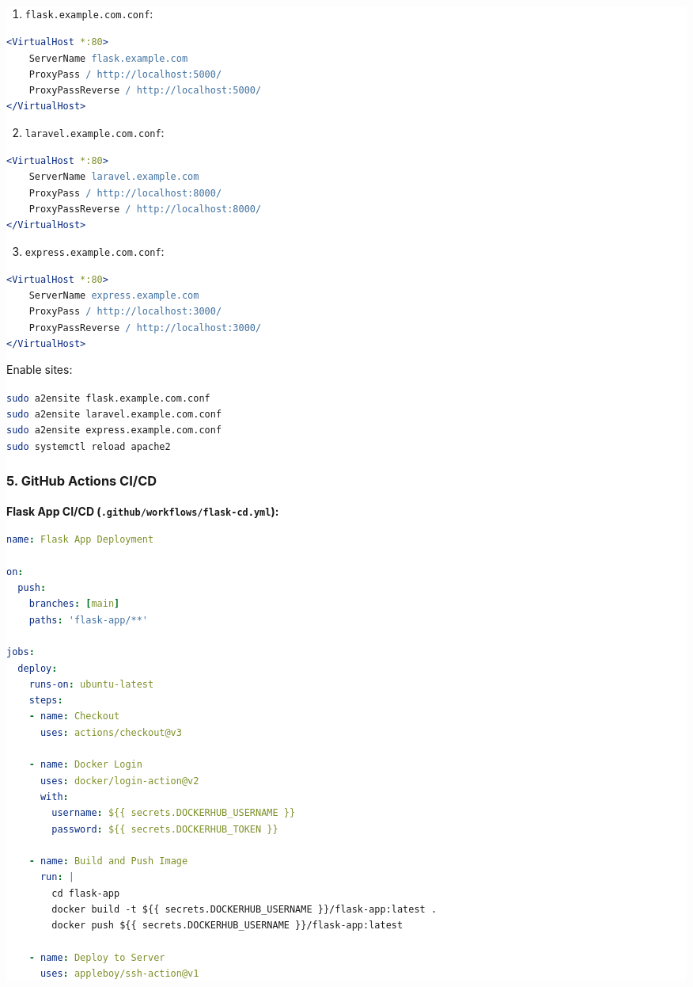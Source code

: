 1. `flask.example.com.conf`:
```apache
<VirtualHost *:80>
    ServerName flask.example.com
    ProxyPass / http://localhost:5000/
    ProxyPassReverse / http://localhost:5000/
</VirtualHost>
```

2. `laravel.example.com.conf`:
```apache
<VirtualHost *:80>
    ServerName laravel.example.com
    ProxyPass / http://localhost:8000/
    ProxyPassReverse / http://localhost:8000/
</VirtualHost>
```

3. `express.example.com.conf`:
```apache
<VirtualHost *:80>
    ServerName express.example.com
    ProxyPass / http://localhost:3000/
    ProxyPassReverse / http://localhost:3000/
</VirtualHost>
```

Enable sites:
```bash
sudo a2ensite flask.example.com.conf
sudo a2ensite laravel.example.com.conf
sudo a2ensite express.example.com.conf
sudo systemctl reload apache2
```

### 5. GitHub Actions CI/CD

**Flask App CI/CD (`.github/workflows/flask-cd.yml`):**
```yaml
name: Flask App Deployment

on:
  push:
    branches: [main]
    paths: 'flask-app/**'

jobs:
  deploy:
    runs-on: ubuntu-latest
    steps:
    - name: Checkout
      uses: actions/checkout@v3

    - name: Docker Login
      uses: docker/login-action@v2
      with:
        username: ${{ secrets.DOCKERHUB_USERNAME }}
        password: ${{ secrets.DOCKERHUB_TOKEN }}

    - name: Build and Push Image
      run: |
        cd flask-app
        docker build -t ${{ secrets.DOCKERHUB_USERNAME }}/flask-app:latest .
        docker push ${{ secrets.DOCKERHUB_USERNAME }}/flask-app:latest

    - name: Deploy to Server
      uses: appleboy/ssh-action@v1
```
